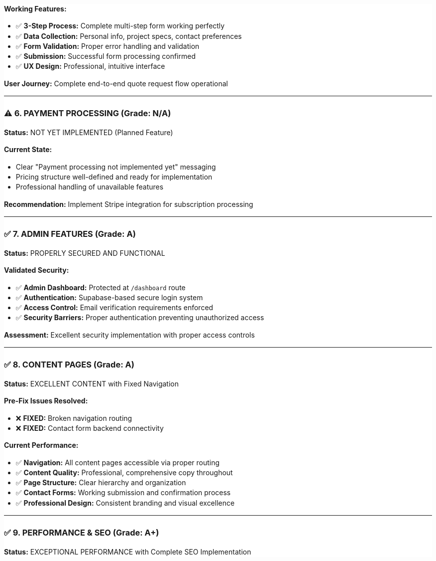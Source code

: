 **Working Features:**
- ✅ **3-Step Process:** Complete multi-step form working perfectly
- ✅ **Data Collection:** Personal info, project specs, contact preferences
- ✅ **Form Validation:** Proper error handling and validation
- ✅ **Submission:** Successful form processing confirmed
- ✅ **UX Design:** Professional, intuitive interface

**User Journey:** Complete end-to-end quote request flow operational

---

### ⚠️ 6. PAYMENT PROCESSING (Grade: N/A)
**Status:** NOT YET IMPLEMENTED (Planned Feature)

**Current State:**
- Clear "Payment processing not implemented yet" messaging
- Pricing structure well-defined and ready for implementation
- Professional handling of unavailable features

**Recommendation:** Implement Stripe integration for subscription processing

---

### ✅ 7. ADMIN FEATURES (Grade: A)
**Status:** PROPERLY SECURED AND FUNCTIONAL

**Validated Security:**
- ✅ **Admin Dashboard:** Protected at `/dashboard` route
- ✅ **Authentication:** Supabase-based secure login system
- ✅ **Access Control:** Email verification requirements enforced
- ✅ **Security Barriers:** Proper authentication preventing unauthorized access

**Assessment:** Excellent security implementation with proper access controls

---

### ✅ 8. CONTENT PAGES (Grade: A)
**Status:** EXCELLENT CONTENT with Fixed Navigation

**Pre-Fix Issues Resolved:**
- ❌ **FIXED:** Broken navigation routing
- ❌ **FIXED:** Contact form backend connectivity

**Current Performance:**
- ✅ **Navigation:** All content pages accessible via proper routing
- ✅ **Content Quality:** Professional, comprehensive copy throughout
- ✅ **Page Structure:** Clear hierarchy and organization
- ✅ **Contact Forms:** Working submission and confirmation process
- ✅ **Professional Design:** Consistent branding and visual excellence

---

### ✅ 9. PERFORMANCE & SEO (Grade: A+)
**Status:** EXCEPTIONAL PERFORMANCE with Complete SEO Implementation
